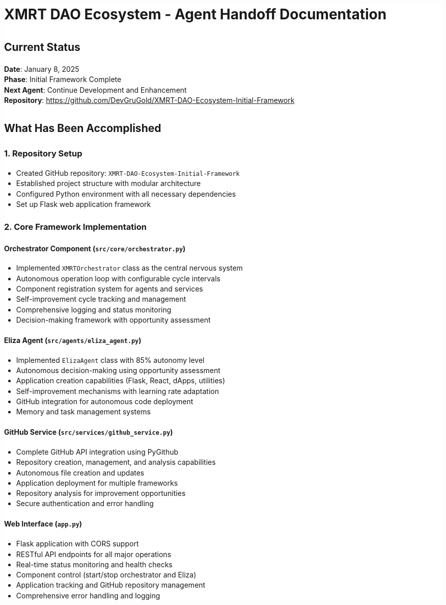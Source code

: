 # XMRT DAO Ecosystem - Agent Handoff Documentation

## Current Status

**Date**: January 8, 2025  
**Phase**: Initial Framework Complete  
**Next Agent**: Continue Development and Enhancement  
**Repository**: https://github.com/DevGruGold/XMRT-DAO-Ecosystem-Initial-Framework

## What Has Been Accomplished

### 1. Repository Setup
- Created GitHub repository: `XMRT-DAO-Ecosystem-Initial-Framework`
- Established project structure with modular architecture
- Configured Python environment with all necessary dependencies
- Set up Flask web application framework

### 2. Core Framework Implementation

#### Orchestrator Component (`src/core/orchestrator.py`)
- Implemented `XMRTOrchestrator` class as the central nervous system
- Autonomous operation loop with configurable cycle intervals
- Component registration system for agents and services
- Self-improvement cycle tracking and management
- Comprehensive logging and status monitoring
- Decision-making framework with opportunity assessment

#### Eliza Agent (`src/agents/eliza_agent.py`)
- Implemented `ElizaAgent` class with 85% autonomy level
- Autonomous decision-making using opportunity assessment
- Application creation capabilities (Flask, React, dApps, utilities)
- Self-improvement mechanisms with learning rate adaptation
- GitHub integration for autonomous code deployment
- Memory and task management systems

#### GitHub Service (`src/services/github_service.py`)
- Complete GitHub API integration using PyGithub
- Repository creation, management, and analysis capabilities
- Autonomous file creation and updates
- Application deployment for multiple frameworks
- Repository analysis for improvement opportunities
- Secure authentication and error handling

#### Web Interface (`app.py`)
- Flask application with CORS support
- RESTful API endpoints for all major operations
- Real-time status monitoring and health checks
- Component control (start/stop orchestrator and Eliza)
- Application tracking and GitHub repository management
- Comprehensive error handling and logging
